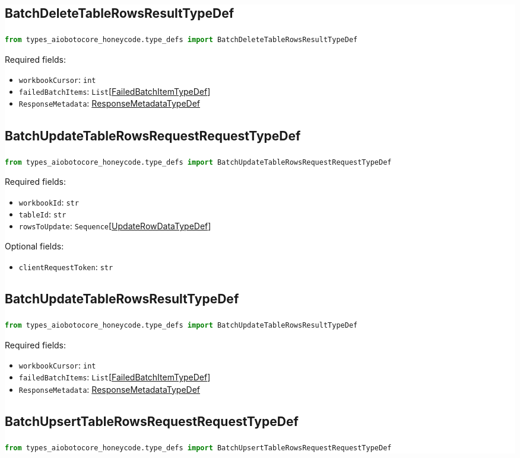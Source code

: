 ## BatchDeleteTableRowsResultTypeDef

```python
from types_aiobotocore_honeycode.type_defs import BatchDeleteTableRowsResultTypeDef
```

Required fields:

- `workbookCursor`: `int`
- `failedBatchItems`:
  `List`\[[FailedBatchItemTypeDef](./type_defs.md#failedbatchitemtypedef)\]
- `ResponseMetadata`:
  [ResponseMetadataTypeDef](./type_defs.md#responsemetadatatypedef)

<a id="batchupdatetablerowsrequestrequesttypedef"></a>

## BatchUpdateTableRowsRequestRequestTypeDef

```python
from types_aiobotocore_honeycode.type_defs import BatchUpdateTableRowsRequestRequestTypeDef
```

Required fields:

- `workbookId`: `str`
- `tableId`: `str`
- `rowsToUpdate`:
  `Sequence`\[[UpdateRowDataTypeDef](./type_defs.md#updaterowdatatypedef)\]

Optional fields:

- `clientRequestToken`: `str`

<a id="batchupdatetablerowsresulttypedef"></a>

## BatchUpdateTableRowsResultTypeDef

```python
from types_aiobotocore_honeycode.type_defs import BatchUpdateTableRowsResultTypeDef
```

Required fields:

- `workbookCursor`: `int`
- `failedBatchItems`:
  `List`\[[FailedBatchItemTypeDef](./type_defs.md#failedbatchitemtypedef)\]
- `ResponseMetadata`:
  [ResponseMetadataTypeDef](./type_defs.md#responsemetadatatypedef)

<a id="batchupserttablerowsrequestrequesttypedef"></a>

## BatchUpsertTableRowsRequestRequestTypeDef

```python
from types_aiobotocore_honeycode.type_defs import BatchUpsertTableRowsRequestRequestTypeDef
```
